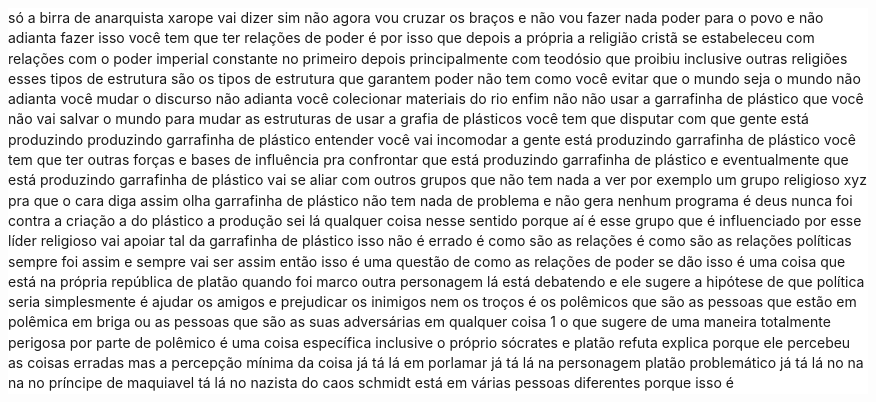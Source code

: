 só a birra de anarquista xarope vai
dizer sim não agora vou cruzar os braços
e não vou fazer nada poder para o povo e
não adianta fazer isso você tem que ter
relações de poder é por isso que depois
a própria a religião cristã se
estabeleceu com relações com o poder
imperial constante no primeiro depois
principalmente com teodósio que proibiu
inclusive outras religiões esses tipos
de estrutura são os tipos de estrutura
que garantem poder
não tem como você evitar que o mundo
seja o mundo
não adianta você mudar o discurso não
adianta você colecionar materiais do rio
enfim não não usar a garrafinha de
plástico que você não vai salvar o mundo
para mudar as estruturas de usar a
grafia de plásticos você tem que
disputar com que gente está produzindo
produzindo garrafinha de plástico
entender você vai incomodar a gente está
produzindo garrafinha de plástico você
tem que ter outras forças e bases de
influência pra confrontar que está
produzindo garrafinha de plástico e
eventualmente que está produzindo
garrafinha de plástico vai se aliar com
outros grupos que não tem nada a ver
por exemplo um grupo religioso xyz pra
que o cara diga assim olha garrafinha de
plástico não tem nada de problema e não
gera nenhum programa é deus nunca foi
contra a criação a do plástico a
produção sei lá qualquer coisa nesse
sentido porque aí é esse grupo que é
influenciado por esse líder religioso
vai apoiar tal da garrafinha de plástico
isso não é errado é como são as relações
é como são as relações políticas sempre
foi assim e sempre vai ser assim então
isso é uma questão de como as relações
de poder se dão isso é uma coisa que
está na própria república de platão
quando foi marco outra personagem lá
está debatendo e ele sugere a hipótese
de que política seria simplesmente é
ajudar os amigos e prejudicar os
inimigos nem os troços é os polêmicos
que são as pessoas que estão em polêmica
em briga ou as pessoas que são as suas
adversárias em qualquer coisa
1 o que sugere de uma maneira totalmente
perigosa por parte de polêmico é uma
coisa específica inclusive o próprio
sócrates e platão refuta explica porque
ele percebeu as coisas erradas mas a
percepção mínima da coisa
já tá lá em porlamar já tá lá na
personagem platão problemático já tá lá
no na na no príncipe de maquiavel tá lá
no nazista do caos schmidt está em
várias pessoas diferentes porque isso é